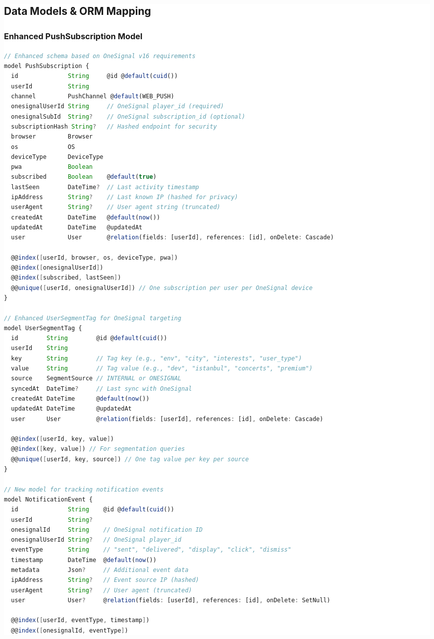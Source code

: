 ## Data Models & ORM Mapping

### Enhanced PushSubscription Model
```typescript
// Enhanced schema based on OneSignal v16 requirements
model PushSubscription {
  id              String     @id @default(cuid())
  userId          String
  channel         PushChannel @default(WEB_PUSH)
  onesignalUserId String     // OneSignal player_id (required)
  onesignalSubId  String?    // OneSignal subscription_id (optional)
  subscriptionHash String?   // Hashed endpoint for security
  browser         Browser
  os              OS
  deviceType      DeviceType
  pwa             Boolean
  subscribed      Boolean    @default(true)
  lastSeen        DateTime?  // Last activity timestamp
  ipAddress       String?    // Last known IP (hashed for privacy)
  userAgent       String?    // User agent string (truncated)
  createdAt       DateTime   @default(now())
  updatedAt       DateTime   @updatedAt
  user            User       @relation(fields: [userId], references: [id], onDelete: Cascade)

  @@index([userId, browser, os, deviceType, pwa])
  @@index([onesignalUserId])
  @@index([subscribed, lastSeen])
  @@unique([userId, onesignalUserId]) // One subscription per user per OneSignal device
}

// Enhanced UserSegmentTag for OneSignal targeting
model UserSegmentTag {
  id        String        @id @default(cuid())
  userId    String
  key       String        // Tag key (e.g., "env", "city", "interests", "user_type")
  value     String        // Tag value (e.g., "dev", "istanbul", "concerts", "premium")
  source    SegmentSource // INTERNAL or ONESIGNAL
  syncedAt  DateTime?     // Last sync with OneSignal
  createdAt DateTime      @default(now())
  updatedAt DateTime      @updatedAt
  user      User          @relation(fields: [userId], references: [id], onDelete: Cascade)

  @@index([userId, key, value])
  @@index([key, value]) // For segmentation queries
  @@unique([userId, key, source]) // One tag value per key per source
}

// New model for tracking notification events
model NotificationEvent {
  id              String    @id @default(cuid())
  userId          String?
  onesignalId     String    // OneSignal notification ID
  onesignalUserId String?   // OneSignal player_id
  eventType       String    // "sent", "delivered", "display", "click", "dismiss"
  timestamp       DateTime  @default(now())
  metadata        Json?     // Additional event data
  ipAddress       String?   // Event source IP (hashed)
  userAgent       String?   // User agent (truncated)
  user            User?     @relation(fields: [userId], references: [id], onDelete: SetNull)

  @@index([userId, eventType, timestamp])
  @@index([onesignalId, eventType])
```